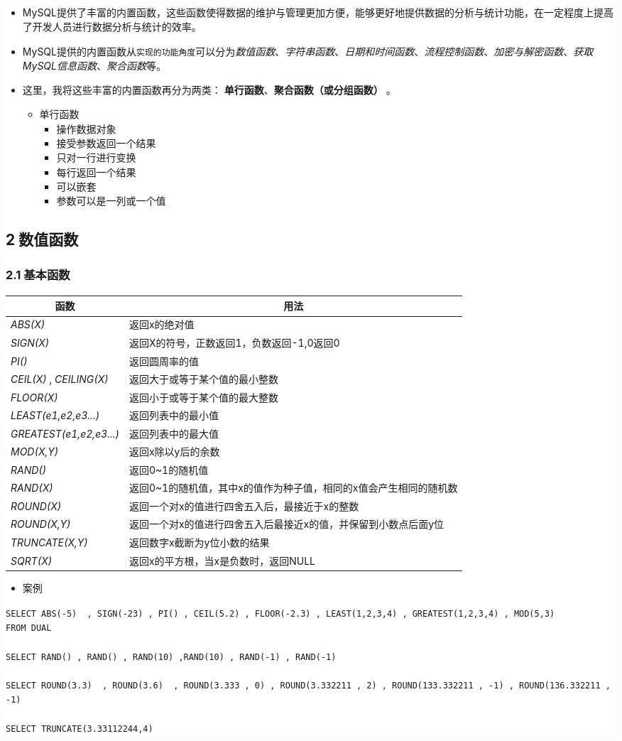 - MySQL提供了丰富的内置函数，这些函数使得数据的维护与管理更加方便，能够更好地提供数据的分析与统计功能，在一定程度上提高了开发人员进行数据分析与统计的效率。
- MySQL提供的内置函数从`实现的功能角度`可以分为*数值函数*、*字符串函数*、*日期和时间函数*、*流程控制函数*、*加密与解密函数*、*获取MySQL信息函数*、*聚合函数*等。

- 这里，我将这些丰富的内置函数再分为两类： **单行函数**、**聚合函数（或分组函数）** 。
	- 单行函数
		- 操作数据对象
		- 接受参数返回一个结果
		- 只对一行进行变换
		- 每行返回一个结果
		- 可以嵌套
		- 参数可以是一列或一个值

## 2 数值函数

### 2.1 基本函数

|函数|用法|
|--|--|
|*ABS(X)*|返回x的绝对值|
|*SIGN(X)*|返回X的符号，正数返回1，负数返回-1,0返回0|
|*PI()*|返回圆周率的值|
|*CEIL(X)* , *CEILING(X)*|返回大于或等于某个值的最小整数|
|*FLOOR(X)*|返回小于或等于某个值的最大整数|
|*LEAST(e1,e2,e3...)*|返回列表中的最小值|
|*GREATEST(e1,e2,e3...)*|返回列表中的最大值|
|*MOD(X,Y)*|返回x除以y后的余数|
|*RAND()*|返回0~1的随机值|
|*RAND(X)*|返回0~1的随机值，其中x的值作为种子值，相同的x值会产生相同的随机数|
|*ROUND(X)*|返回一个对x的值进行四舍五入后，最接近于x的整数|
|*ROUND(X,Y)*|返回一个对x的值进行四舍五入后最接近x的值，并保留到小数点后面y位|
|*TRUNCATE(X,Y)*|返回数字x截断为y位小数的结果|
|*SQRT(X)*|返回x的平方根，当x是负数时，返回NULL|

- 案例
```mysql
SELECT ABS(-5)  , SIGN(-23) , PI() , CEIL(5.2) , FLOOR(-2.3) , LEAST(1,2,3,4) , GREATEST(1,2,3,4) , MOD(5,3)
FROM DUAL

SELECT RAND() , RAND() , RAND(10) ,RAND(10) , RAND(-1) , RAND(-1) 

SELECT ROUND(3.3)  , ROUND(3.6)  , ROUND(3.333 , 0) , ROUND(3.332211 , 2) , ROUND(133.332211 , -1) , ROUND(136.332211 , -1) 

SELECT TRUNCATE(3.33112244,4) 
```
